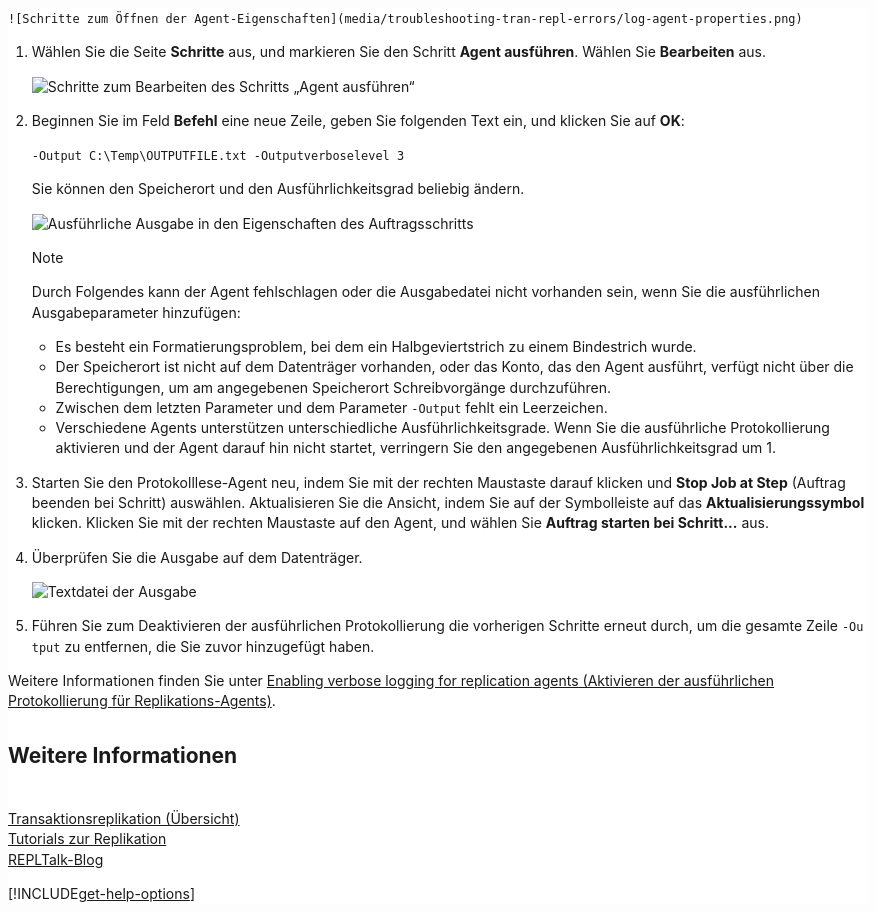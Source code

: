     ![Schritte zum Öffnen der Agent-Eigenschaften](media/troubleshooting-tran-repl-errors/log-agent-properties.png)

1. Wählen Sie die Seite **Schritte** aus, und markieren Sie den Schritt **Agent ausführen**. Wählen Sie **Bearbeiten** aus. 

    ![Schritte zum Bearbeiten des Schritts „Agent ausführen“](media/troubleshooting-tran-repl-errors/edit-steps.png)

1. Beginnen Sie im Feld **Befehl** eine neue Zeile, geben Sie folgenden Text ein, und klicken Sie auf **OK**: 

    ```console
    -Output C:\Temp\OUTPUTFILE.txt -Outputverboselevel 3
    ```

    Sie können den Speicherort und den Ausführlichkeitsgrad beliebig ändern.

    ![Ausführliche Ausgabe in den Eigenschaften des Auftragsschritts](media/troubleshooting-tran-repl-errors/verbose.png)

   > [!NOTE]
   > Durch Folgendes kann der Agent fehlschlagen oder die Ausgabedatei nicht vorhanden sein, wenn Sie die ausführlichen Ausgabeparameter hinzufügen:
   > - Es besteht ein Formatierungsproblem, bei dem ein Halbgeviertstrich zu einem Bindestrich wurde. 
   > - Der Speicherort ist nicht auf dem Datenträger vorhanden, oder das Konto, das den Agent ausführt, verfügt nicht über die Berechtigungen, um am angegebenen Speicherort Schreibvorgänge durchzuführen. 
   > - Zwischen dem letzten Parameter und dem Parameter `-Output` fehlt ein Leerzeichen. 
   > - Verschiedene Agents unterstützen unterschiedliche Ausführlichkeitsgrade. Wenn Sie die ausführliche Protokollierung aktivieren und der Agent darauf hin nicht startet, verringern Sie den angegebenen Ausführlichkeitsgrad um 1. 

1. Starten Sie den Protokolllese-Agent neu, indem Sie mit der rechten Maustaste darauf klicken und **Stop Job at Step** (Auftrag beenden bei Schritt) auswählen. Aktualisieren Sie die Ansicht, indem Sie auf der Symbolleiste auf das **Aktualisierungssymbol** klicken. Klicken Sie mit der rechten Maustaste auf den Agent, und wählen Sie **Auftrag starten bei Schritt...** aus.
2. Überprüfen Sie die Ausgabe auf dem Datenträger. 

    ![Textdatei der Ausgabe](media/troubleshooting-tran-repl-errors/output.png)

    
1. Führen Sie zum Deaktivieren der ausführlichen Protokollierung die vorherigen Schritte erneut durch, um die gesamte Zeile `-Output` zu entfernen, die Sie zuvor hinzugefügt haben. 

Weitere Informationen finden Sie unter [Enabling verbose logging for replication agents (Aktivieren der ausführlichen Protokollierung für Replikations-Agents)](https://support.microsoft.com/help/312292/how-to-enable-replication-agents-for-logging-to-output-files-in-sql-se). 


## <a name="see-also"></a>Weitere Informationen
<br>[Transaktionsreplikation (Übersicht)](../../relational-databases/replication/transactional/transactional-replication.md)
<br>[Tutorials zur Replikation](../../relational-databases/replication/replication-tutorials.md)
<br>[REPLTalk-Blog](https://blogs.msdn.microsoft.com/repltalk)

[!INCLUDE[get-help-options](../../includes/paragraph-content/get-help-options.md)]

